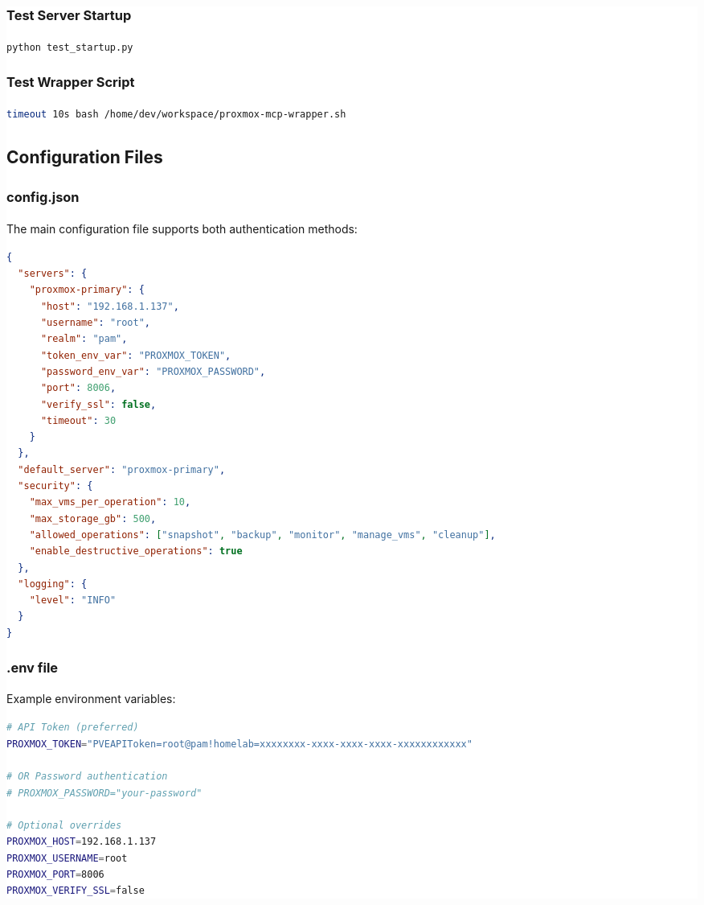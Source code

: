 ### Test Server Startup

```bash
python test_startup.py
```

### Test Wrapper Script

```bash
timeout 10s bash /home/dev/workspace/proxmox-mcp-wrapper.sh
```

## Configuration Files

### config.json
The main configuration file supports both authentication methods:

```json
{
  "servers": {
    "proxmox-primary": {
      "host": "192.168.1.137",
      "username": "root",
      "realm": "pam",
      "token_env_var": "PROXMOX_TOKEN",
      "password_env_var": "PROXMOX_PASSWORD",
      "port": 8006,
      "verify_ssl": false,
      "timeout": 30
    }
  },
  "default_server": "proxmox-primary",
  "security": {
    "max_vms_per_operation": 10,
    "max_storage_gb": 500,
    "allowed_operations": ["snapshot", "backup", "monitor", "manage_vms", "cleanup"],
    "enable_destructive_operations": true
  },
  "logging": {
    "level": "INFO"
  }
}
```

### .env file
Example environment variables:

```bash
# API Token (preferred)
PROXMOX_TOKEN="PVEAPIToken=root@pam!homelab=xxxxxxxx-xxxx-xxxx-xxxx-xxxxxxxxxxxx"

# OR Password authentication
# PROXMOX_PASSWORD="your-password"

# Optional overrides
PROXMOX_HOST=192.168.1.137
PROXMOX_USERNAME=root
PROXMOX_PORT=8006
PROXMOX_VERIFY_SSL=false
```
